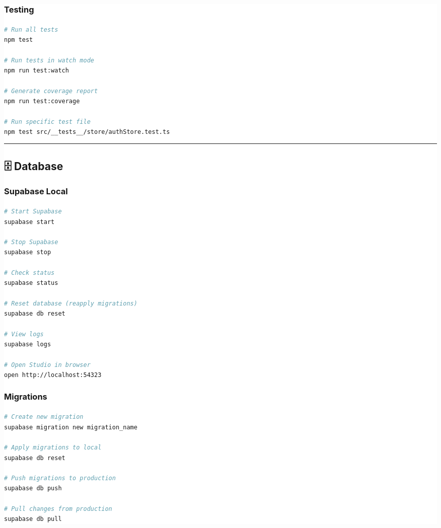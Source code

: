 
### Testing
```bash
# Run all tests
npm test

# Run tests in watch mode
npm run test:watch

# Generate coverage report
npm run test:coverage

# Run specific test file
npm test src/__tests__/store/authStore.test.ts
```

---

## 🗄️ Database

### Supabase Local
```bash
# Start Supabase
supabase start

# Stop Supabase
supabase stop

# Check status
supabase status

# Reset database (reapply migrations)
supabase db reset

# View logs
supabase logs

# Open Studio in browser
open http://localhost:54323
```

### Migrations
```bash
# Create new migration
supabase migration new migration_name

# Apply migrations to local
supabase db reset

# Push migrations to production
supabase db push

# Pull changes from production
supabase db pull
```
